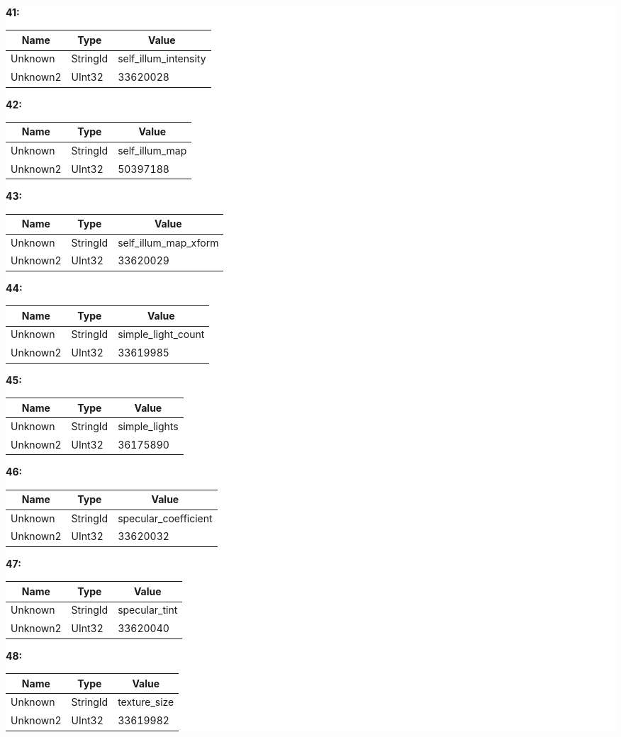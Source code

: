 
**41:**

Name	| Type	| Value
---	|---	|---	|
Unknown	|StringId	|self_illum_intensity
Unknown2	|UInt32	|33620028


**42:**

Name	| Type	| Value
---	|---	|---	|
Unknown	|StringId	|self_illum_map
Unknown2	|UInt32	|50397188


**43:**

Name	| Type	| Value
---	|---	|---	|
Unknown	|StringId	|self_illum_map_xform
Unknown2	|UInt32	|33620029


**44:**

Name	| Type	| Value
---	|---	|---	|
Unknown	|StringId	|simple_light_count
Unknown2	|UInt32	|33619985


**45:**

Name	| Type	| Value
---	|---	|---	|
Unknown	|StringId	|simple_lights
Unknown2	|UInt32	|36175890


**46:**

Name	| Type	| Value
---	|---	|---	|
Unknown	|StringId	|specular_coefficient
Unknown2	|UInt32	|33620032


**47:**

Name	| Type	| Value
---	|---	|---	|
Unknown	|StringId	|specular_tint
Unknown2	|UInt32	|33620040


**48:**

Name	| Type	| Value
---	|---	|---	|
Unknown	|StringId	|texture_size
Unknown2	|UInt32	|33619982
